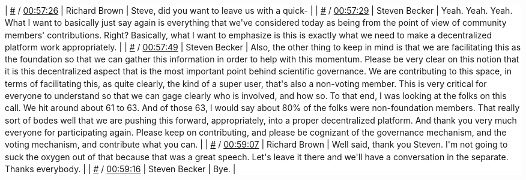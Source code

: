 | [\#](governance-and-risk-meeting-ep.-28.md#005726) / [00:57:26](https://www.youtube.com/watch?v=YaA7VC22134&t=00h57m26s) | Richard Brown      | Steve, did you want to leave us with a quick-                                                                                                                                                                                                                                                                                                                                                                                                                                                                                                                                                                                                                                                                                                                                                                                                                                                                                                                                                                                                                       |
| [\#](governance-and-risk-meeting-ep.-28.md#005729) / [00:57:29](https://www.youtube.com/watch?v=YaA7VC22134&t=00h57m29s) | Steven Becker      | Yeah. Yeah. Yeah. What I want to basically just say again is everything that we've considered today as being from the point of view of community members' contributions. Right? Basically, what I want to emphasize is this is exactly what we need to make a decentralized platform work appropriately.                                                                                                                                                                                                                                                                                                                                                                                                                                                                                                                                                                                                                                                                                                                                                            |
| [\#](governance-and-risk-meeting-ep.-28.md#005749) / [00:57:49](https://www.youtube.com/watch?v=YaA7VC22134&t=00h57m49s) | Steven Becker      | Also, the other thing to keep in mind is that we are facilitating this as the foundation so that we can gather this information in order to help with this momentum. Please be very clear on this notion that it is this decentralized aspect that is the most important point behind scientific governance. We are contributing to this space, in terms of facilitating this, as quite clearly, the kind of a super user, that's also a non-voting member. This is very critical for everyone to understand so that we can gage clearly who is involved, and how so. To that end, I was looking at the folks on this call. We hit around about 61 to 63. And of those 63, I would say about 80% of the folks were non-foundation members. That really sort of bodes well that we are pushing this forward, appropriately, into a proper decentralized platform. And thank you very much everyone for participating again. Please keep on contributing, and please be cognizant of the governance mechanism, and the voting mechanism, and contribute what you can. |
| [\#](governance-and-risk-meeting-ep.-28.md#005907) / [00:59:07](https://www.youtube.com/watch?v=YaA7VC22134&t=00h59m07s) | Richard Brown      | Well said, thank you Steven. I'm not going to suck the oxygen out of that because that was a great speech. Let's leave it there and we'll have a conversation in the separate. Thanks everybody.                                                                                                                                                                                                                                                                                                                                                                                                                                                                                                                                                                                                                                                                                                                                                                                                                                                                    |
| [\#](governance-and-risk-meeting-ep.-28.md#005916) / [00:59:16](https://www.youtube.com/watch?v=YaA7VC22134&t=00h59m16s) | Steven Becker      | Bye.                                                                                                                                                                                                                                                                                                                                                                                                                                                                                                                                                                                                                                                                                                                                                                                                                                                                                                                                                                                                                                                                |